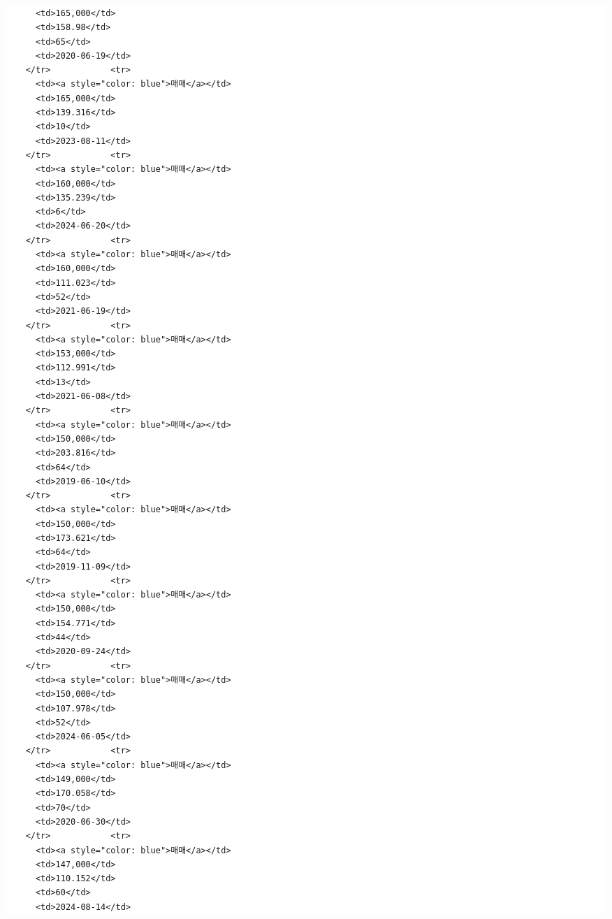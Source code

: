          <td>165,000</td>
          <td>158.98</td>
          <td>65</td>
          <td>2020-06-19</td>
        </tr>            <tr>
          <td><a style="color: blue">매매</a></td>
          <td>165,000</td>
          <td>139.316</td>
          <td>10</td>
          <td>2023-08-11</td>
        </tr>            <tr>
          <td><a style="color: blue">매매</a></td>
          <td>160,000</td>
          <td>135.239</td>
          <td>6</td>
          <td>2024-06-20</td>
        </tr>            <tr>
          <td><a style="color: blue">매매</a></td>
          <td>160,000</td>
          <td>111.023</td>
          <td>52</td>
          <td>2021-06-19</td>
        </tr>            <tr>
          <td><a style="color: blue">매매</a></td>
          <td>153,000</td>
          <td>112.991</td>
          <td>13</td>
          <td>2021-06-08</td>
        </tr>            <tr>
          <td><a style="color: blue">매매</a></td>
          <td>150,000</td>
          <td>203.816</td>
          <td>64</td>
          <td>2019-06-10</td>
        </tr>            <tr>
          <td><a style="color: blue">매매</a></td>
          <td>150,000</td>
          <td>173.621</td>
          <td>64</td>
          <td>2019-11-09</td>
        </tr>            <tr>
          <td><a style="color: blue">매매</a></td>
          <td>150,000</td>
          <td>154.771</td>
          <td>44</td>
          <td>2020-09-24</td>
        </tr>            <tr>
          <td><a style="color: blue">매매</a></td>
          <td>150,000</td>
          <td>107.978</td>
          <td>52</td>
          <td>2024-06-05</td>
        </tr>            <tr>
          <td><a style="color: blue">매매</a></td>
          <td>149,000</td>
          <td>170.058</td>
          <td>70</td>
          <td>2020-06-30</td>
        </tr>            <tr>
          <td><a style="color: blue">매매</a></td>
          <td>147,000</td>
          <td>110.152</td>
          <td>60</td>
          <td>2024-08-14</td>